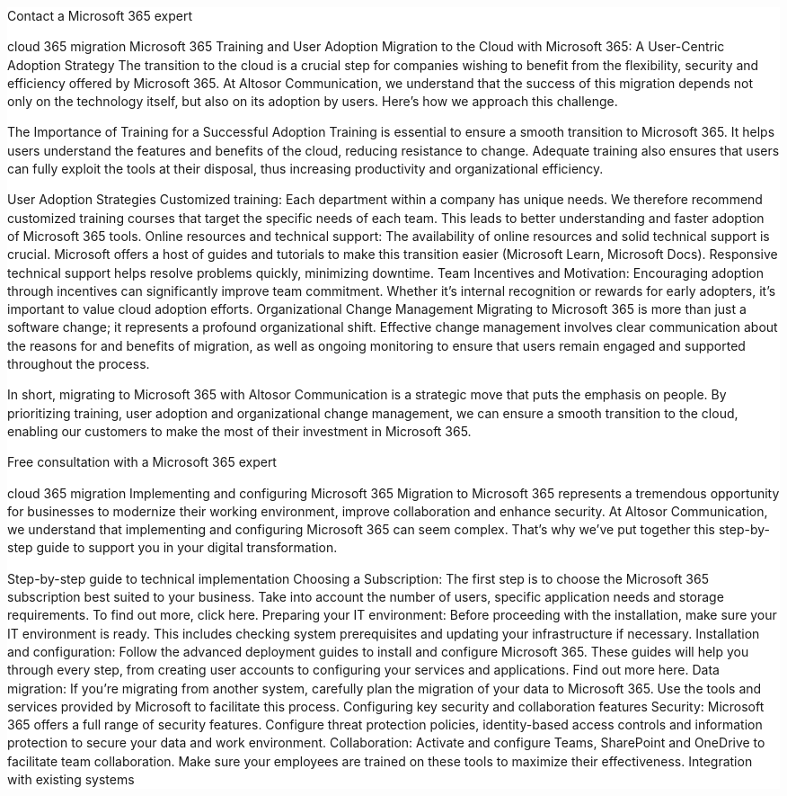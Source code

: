 
Contact a Microsoft 365 expert

cloud 365 migration
Microsoft 365 Training and User Adoption
Migration to the Cloud with Microsoft 365: A User-Centric Adoption Strategy
The transition to the cloud is a crucial step for companies wishing to benefit from the flexibility, security and efficiency offered by Microsoft 365. At Altosor Communication, we understand that the success of this migration depends not only on the technology itself, but also on its adoption by users. Here’s how we approach this challenge.

The Importance of Training for a Successful Adoption
Training is essential to ensure a smooth transition to Microsoft 365. It helps users understand the features and benefits of the cloud, reducing resistance to change. Adequate training also ensures that users can fully exploit the tools at their disposal, thus increasing productivity and organizational efficiency.

User Adoption Strategies
Customized training: Each department within a company has unique needs. We therefore recommend customized training courses that target the specific needs of each team. This leads to better understanding and faster adoption of Microsoft 365 tools.
Online resources and technical support: The availability of online resources and solid technical support is crucial. Microsoft offers a host of guides and tutorials to make this transition easier (Microsoft Learn, Microsoft Docs). Responsive technical support helps resolve problems quickly, minimizing downtime.
Team Incentives and Motivation: Encouraging adoption through incentives can significantly improve team commitment. Whether it’s internal recognition or rewards for early adopters, it’s important to value cloud adoption efforts.
Organizational Change Management
Migrating to Microsoft 365 is more than just a software change; it represents a profound organizational shift. Effective change management involves clear communication about the reasons for and benefits of migration, as well as ongoing monitoring to ensure that users remain engaged and supported throughout the process.

In short, migrating to Microsoft 365 with Altosor Communication is a strategic move that puts the emphasis on people. By prioritizing training, user adoption and organizational change management, we can ensure a smooth transition to the cloud, enabling our customers to make the most of their investment in Microsoft 365.

Free consultation with a Microsoft 365 expert

cloud 365 migration
Implementing and configuring Microsoft 365
Migration to Microsoft 365 represents a tremendous opportunity for businesses to modernize their working environment, improve collaboration and enhance security. At Altosor Communication, we understand that implementing and configuring Microsoft 365 can seem complex. That’s why we’ve put together this step-by-step guide to support you in your digital transformation.

Step-by-step guide to technical implementation
Choosing a Subscription: The first step is to choose the Microsoft 365 subscription best suited to your business. Take into account the number of users, specific application needs and storage requirements. To find out more, click here.
Preparing your IT environment: Before proceeding with the installation, make sure your IT environment is ready. This includes checking system prerequisites and updating your infrastructure if necessary.
Installation and configuration: Follow the advanced deployment guides to install and configure Microsoft 365. These guides will help you through every step, from creating user accounts to configuring your services and applications. Find out more here.
Data migration: If you’re migrating from another system, carefully plan the migration of your data to Microsoft 365. Use the tools and services provided by Microsoft to facilitate this process.
Configuring key security and collaboration features
Security: Microsoft 365 offers a full range of security features. Configure threat protection policies, identity-based access controls and information protection to secure your data and work environment.
Collaboration: Activate and configure Teams, SharePoint and OneDrive to facilitate team collaboration. Make sure your employees are trained on these tools to maximize their effectiveness.
Integration with existing systems